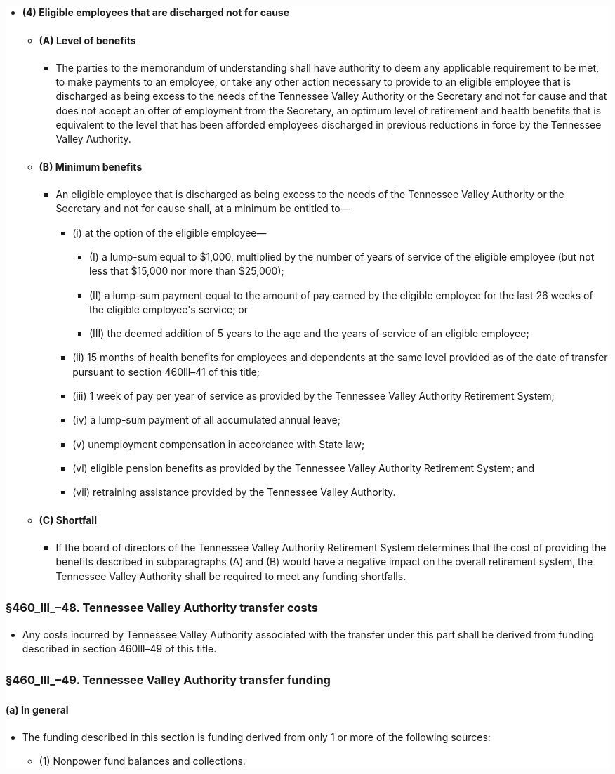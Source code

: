 * #### (4) Eligible employees that are discharged not for cause
  * #### (A) Level of benefits
    * The parties to the memorandum of understanding shall have authority to deem any applicable requirement to be met, to make payments to an employee, or take any other action necessary to provide to an eligible employee that is discharged as being excess to the needs of the Tennessee Valley Authority or the Secretary and not for cause and that does not accept an offer of employment from the Secretary, an optimum level of retirement and health benefits that is equivalent to the level that has been afforded employees discharged in previous reductions in force by the Tennessee Valley Authority.

  * #### (B) Minimum benefits
    * An eligible employee that is discharged as being excess to the needs of the Tennessee Valley Authority or the Secretary and not for cause shall, at a minimum be entitled to—

      * (i) at the option of the eligible employee—

        * (I) a lump-sum equal to $1,000, multiplied by the number of years of service of the eligible employee (but not less that $15,000 nor more than $25,000);

        * (II) a lump-sum payment equal to the amount of pay earned by the eligible employee for the last 26 weeks of the eligible employee's service; or

        * (III) the deemed addition of 5 years to the age and the years of service of an eligible employee;


      * (ii) 15 months of health benefits for employees and dependents at the same level provided as of the date of transfer pursuant to section 460lll–41 of this title;

      * (iii) 1 week of pay per year of service as provided by the Tennessee Valley Authority Retirement System;

      * (iv) a lump-sum payment of all accumulated annual leave;

      * (v) unemployment compensation in accordance with State law;

      * (vi) eligible pension benefits as provided by the Tennessee Valley Authority Retirement System; and

      * (vii) retraining assistance provided by the Tennessee Valley Authority.

  * #### (C) Shortfall
    * If the board of directors of the Tennessee Valley Authority Retirement System determines that the cost of providing the benefits described in subparagraphs (A) and (B) would have a negative impact on the overall retirement system, the Tennessee Valley Authority shall be required to meet any funding shortfalls.

### §460_lll_–48. Tennessee Valley Authority transfer costs
* Any costs incurred by Tennessee Valley Authority associated with the transfer under this part shall be derived from funding described in section 460lll–49 of this title.

### §460_lll_–49. Tennessee Valley Authority transfer funding
#### (a) In general
* The funding described in this section is funding derived from only 1 or more of the following sources:

  * (1) Nonpower fund balances and collections.
